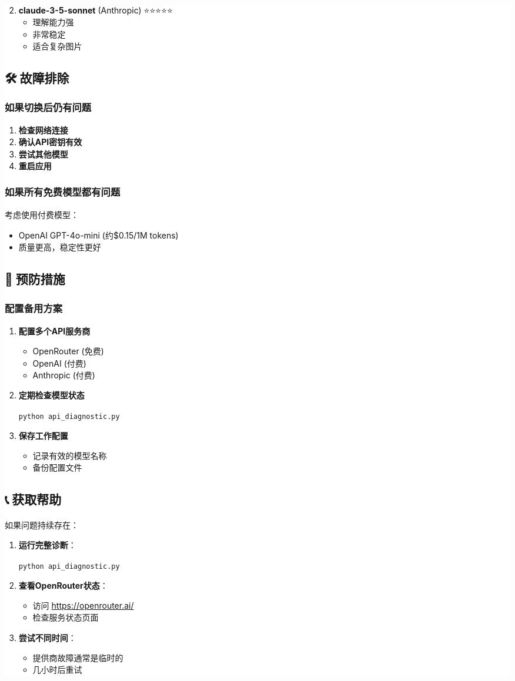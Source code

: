 2. **claude-3-5-sonnet** (Anthropic) ⭐⭐⭐⭐⭐
   - 理解能力强
   - 非常稳定
   - 适合复杂图片

## 🛠️ 故障排除

### 如果切换后仍有问题

1. **检查网络连接**
2. **确认API密钥有效**
3. **尝试其他模型**
4. **重启应用**

### 如果所有免费模型都有问题

考虑使用付费模型：
- OpenAI GPT-4o-mini (约$0.15/1M tokens)
- 质量更高，稳定性更好

## 🎯 预防措施

### 配置备用方案

1. **配置多个API服务商**
   - OpenRouter (免费)
   - OpenAI (付费)
   - Anthropic (付费)

2. **定期检查模型状态**
   ```bash
   python api_diagnostic.py
   ```

3. **保存工作配置**
   - 记录有效的模型名称
   - 备份配置文件

## 📞 获取帮助

如果问题持续存在：

1. **运行完整诊断**：
   ```bash
   python api_diagnostic.py
   ```

2. **查看OpenRouter状态**：
   - 访问 https://openrouter.ai/
   - 检查服务状态页面

3. **尝试不同时间**：
   - 提供商故障通常是临时的
   - 几小时后重试
